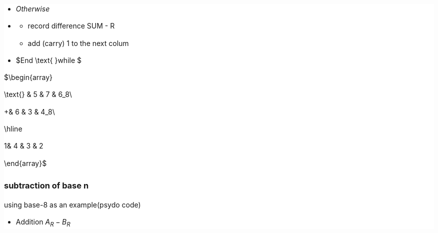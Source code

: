 

  - $Otherwise$




  - - record difference SUM - R




    - add (carry) 1 to the next colum




- $End \text{ }while $









$\begin{array}




\text{} & 5 & 7 & 6_8\\




+& 6 & 3 & 4_8\\




\hline




1& 4 & 3 & 2




\end{array}$









### subtraction of base n




using base-8 as an example(psydo code)









- Addition $A_R-B_R$


